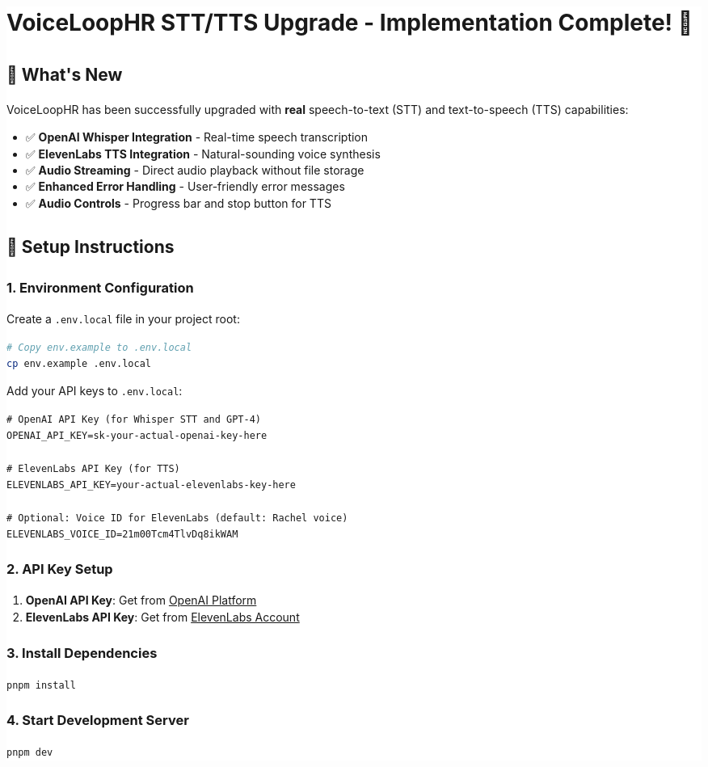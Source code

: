 # VoiceLoopHR STT/TTS Upgrade - Implementation Complete! 🎉

## 🚀 **What's New**

VoiceLoopHR has been successfully upgraded with **real** speech-to-text (STT) and text-to-speech (TTS) capabilities:

- ✅ **OpenAI Whisper Integration** - Real-time speech transcription
- ✅ **ElevenLabs TTS Integration** - Natural-sounding voice synthesis
- ✅ **Audio Streaming** - Direct audio playback without file storage
- ✅ **Enhanced Error Handling** - User-friendly error messages
- ✅ **Audio Controls** - Progress bar and stop button for TTS

## 🔧 **Setup Instructions**

### 1. **Environment Configuration**

Create a `.env.local` file in your project root:

```bash
# Copy env.example to .env.local
cp env.example .env.local
```

Add your API keys to `.env.local`:

```env
# OpenAI API Key (for Whisper STT and GPT-4)
OPENAI_API_KEY=sk-your-actual-openai-key-here

# ElevenLabs API Key (for TTS)
ELEVENLABS_API_KEY=your-actual-elevenlabs-key-here

# Optional: Voice ID for ElevenLabs (default: Rachel voice)
ELEVENLABS_VOICE_ID=21m00Tcm4TlvDq8ikWAM
```

### 2. **API Key Setup**

1. **OpenAI API Key**: Get from [OpenAI Platform](https://platform.openai.com/account/api-keys)
2. **ElevenLabs API Key**: Get from [ElevenLabs Account](https://elevenlabs.io/account/history)

### 3. **Install Dependencies**

```bash
pnpm install
```

### 4. **Start Development Server**

```bash
pnpm dev
```
